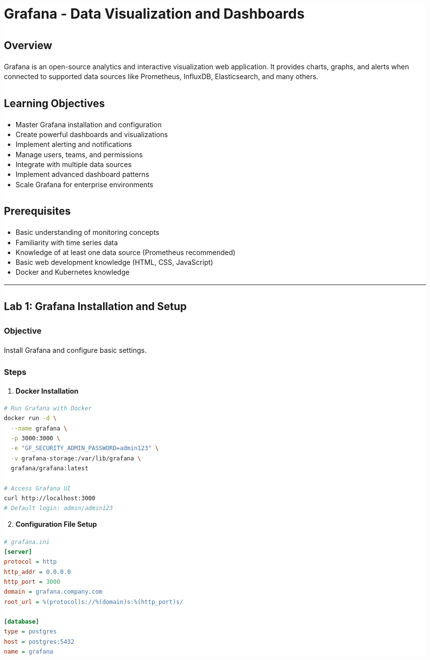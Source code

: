 # Grafana - Data Visualization and Dashboards

## Overview
Grafana is an open-source analytics and interactive visualization web application. It provides charts, graphs, and alerts when connected to supported data sources like Prometheus, InfluxDB, Elasticsearch, and many others.

## Learning Objectives
- Master Grafana installation and configuration
- Create powerful dashboards and visualizations
- Implement alerting and notifications
- Manage users, teams, and permissions
- Integrate with multiple data sources
- Implement advanced dashboard patterns
- Scale Grafana for enterprise environments

## Prerequisites
- Basic understanding of monitoring concepts
- Familiarity with time series data
- Knowledge of at least one data source (Prometheus recommended)
- Basic web development knowledge (HTML, CSS, JavaScript)
- Docker and Kubernetes knowledge

---

## Lab 1: Grafana Installation and Setup

### Objective
Install Grafana and configure basic settings.

### Steps

1. **Docker Installation**
```bash
# Run Grafana with Docker
docker run -d \
  --name grafana \
  -p 3000:3000 \
  -e "GF_SECURITY_ADMIN_PASSWORD=admin123" \
  -v grafana-storage:/var/lib/grafana \
  grafana/grafana:latest

# Access Grafana UI
curl http://localhost:3000
# Default login: admin/admin123
```

2. **Configuration File Setup**
```ini
# grafana.ini
[server]
protocol = http
http_addr = 0.0.0.0
http_port = 3000
domain = grafana.company.com
root_url = %(protocol)s://%(domain)s:%(http_port)s/

[database]
type = postgres
host = postgres:5432
name = grafana
```